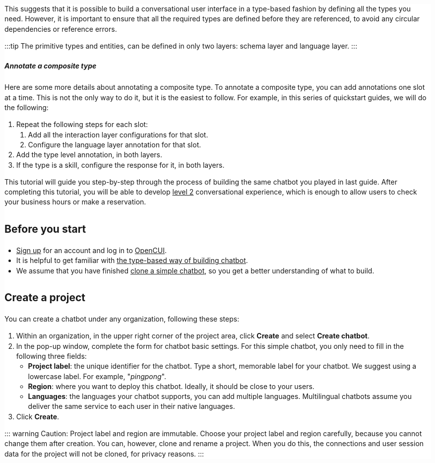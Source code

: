This suggests that it is possible to build a conversational user interface in a type-based fashion by defining all the types you need. However, it is important to ensure that all the required types are defined before they are referenced, to avoid any circular dependencies or reference errors.

:::tip
The primitive types and entities, can be defined in only two layers: schema layer and language layer.
:::

##### Annotate a composite type
Here are some more details about annotating a composite type. To annotate a composite type, you can add annotations one slot at a time. This is not the only way to do it, but it is the easiest to follow. For example, in this series of quickstart guides, we will do the following:
1. Repeat the following steps for each slot:
   1. Add all the interaction layer configurations for that slot.
   2. Configure the language layer annotation for that slot.
2. Add the type level annotation, in both layers.
3. If the type is a skill, configure the response for it, in both layers.


This tutorial will guide you step-by-step through the process of building the same chatbot you played in last guide. After completing this tutorial, you will be able to develop [level 2](../essentials/5levels-cui.md#frame-with-slots) conversational experience, which is enough to allow users to check your business hours or make a reservation.

## Before you start
- [Sign up](./signingup.md#sign-up) for an account and log in to [OpenCUI](https://build.opencui.io/login).
- It is helpful to get familiar with [the type-based way of building chatbot](../essentials/README.md).
- We assume that you have finished [clone a simple chatbot](clone-simple-chatbot.md), so you get a better understanding of what to build.

## Create a project
You can create a chatbot under any organization, following these steps:
1. Within an organization, in the upper right corner of the project area, click **Create** and select **Create chatbot**.
2. In the pop-up window, complete the form for chatbot basic settings. For this simple chatbot, you only need to fill in the following three fields:
   - **Project label**: the unique identifier for the chatbot. Type a short, memorable label for your chatbot. We suggest using a lowercase label. For example, "*pingpong*".
   - **Region**: where you want to deploy this chatbot. Ideally, it should be close to your users. 
   - **Languages**: the languages your chatbot supports, you can add multiple languages. Multilingual chatbots assume you deliver the same service to each user in their native languages.
3. Click **Create**.

::: warning Caution: Project label and region are immutable.
Choose your project label and region carefully, because you cannot change them after creation. You can, however, clone and rename a project. When you do this, the connections and user session data for the project will not be cloned, for privacy reasons.
:::
